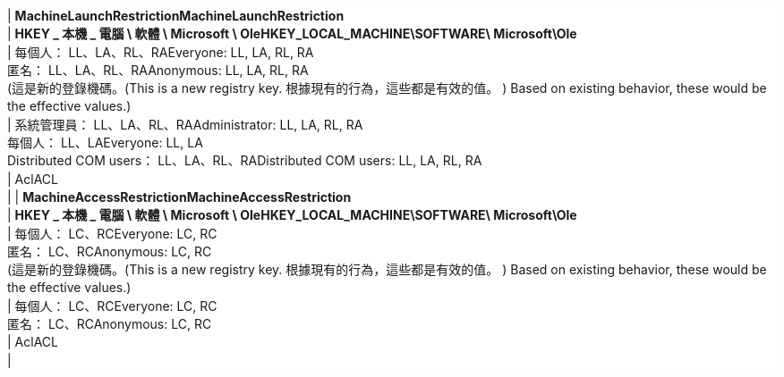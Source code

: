 | <span data-ttu-id="95ecb-367">**MachineLaunchRestriction**</span><span class="sxs-lookup"><span data-stu-id="95ecb-367">**MachineLaunchRestriction**</span></span><br/>                                                              | <span data-ttu-id="95ecb-368">**HKEY \_ 本機 \_ 電腦 \\ 軟體 \\ Microsoft \\ Ole**</span><span class="sxs-lookup"><span data-stu-id="95ecb-368">**HKEY\_LOCAL\_MACHINE\\SOFTWARE\\ Microsoft\\Ole**</span></span><br/>                                                 | <span data-ttu-id="95ecb-369">每個人： LL、LA、RL、RA</span><span class="sxs-lookup"><span data-stu-id="95ecb-369">Everyone: LL, LA, RL, RA</span></span><br/> <span data-ttu-id="95ecb-370">匿名： LL、LA、RL、RA</span><span class="sxs-lookup"><span data-stu-id="95ecb-370">Anonymous: LL, LA, RL, RA</span></span><br/> <span data-ttu-id="95ecb-371"> (這是新的登錄機碼。</span><span class="sxs-lookup"><span data-stu-id="95ecb-371">(This is a new registry key.</span></span> <span data-ttu-id="95ecb-372">根據現有的行為，這些都是有效的值。 ) </span><span class="sxs-lookup"><span data-stu-id="95ecb-372">Based on existing behavior, these would be the effective values.)</span></span><br/> | <span data-ttu-id="95ecb-373">系統管理員： LL、LA、RL、RA</span><span class="sxs-lookup"><span data-stu-id="95ecb-373">Administrator: LL, LA, RL, RA</span></span><br/> <span data-ttu-id="95ecb-374">每個人： LL、LA</span><span class="sxs-lookup"><span data-stu-id="95ecb-374">Everyone: LL, LA</span></span><br/> <span data-ttu-id="95ecb-375">Distributed COM users： LL、LA、RL、RA</span><span class="sxs-lookup"><span data-stu-id="95ecb-375">Distributed COM users: LL, LA, RL, RA</span></span><br/>                                                                                                                                                                                                                                                     | <span data-ttu-id="95ecb-376">Acl</span><span class="sxs-lookup"><span data-stu-id="95ecb-376">ACL</span></span><br/>                                                                                                                                                                                                               |
| <span data-ttu-id="95ecb-377">**MachineAccessRestriction**</span><span class="sxs-lookup"><span data-stu-id="95ecb-377">**MachineAccessRestriction**</span></span><br/>                                                              | <span data-ttu-id="95ecb-378">**HKEY \_ 本機 \_ 電腦 \\ 軟體 \\ Microsoft \\ Ole**</span><span class="sxs-lookup"><span data-stu-id="95ecb-378">**HKEY\_LOCAL\_MACHINE\\SOFTWARE\\ Microsoft\\Ole**</span></span><br/>                                                 | <span data-ttu-id="95ecb-379">每個人： LC、RC</span><span class="sxs-lookup"><span data-stu-id="95ecb-379">Everyone: LC, RC</span></span><br/> <span data-ttu-id="95ecb-380">匿名： LC、RC</span><span class="sxs-lookup"><span data-stu-id="95ecb-380">Anonymous: LC, RC</span></span><br/> <span data-ttu-id="95ecb-381"> (這是新的登錄機碼。</span><span class="sxs-lookup"><span data-stu-id="95ecb-381">(This is a new registry key.</span></span> <span data-ttu-id="95ecb-382">根據現有的行為，這些都是有效的值。 ) </span><span class="sxs-lookup"><span data-stu-id="95ecb-382">Based on existing behavior, these would be the effective values.)</span></span><br/>                 | <span data-ttu-id="95ecb-383">每個人： LC、RC</span><span class="sxs-lookup"><span data-stu-id="95ecb-383">Everyone: LC, RC</span></span><br/> <span data-ttu-id="95ecb-384">匿名： LC、RC</span><span class="sxs-lookup"><span data-stu-id="95ecb-384">Anonymous: LC, RC</span></span><br/>                                                                                                                                                                                                                                                                                                                  | <span data-ttu-id="95ecb-385">Acl</span><span class="sxs-lookup"><span data-stu-id="95ecb-385">ACL</span></span><br/>                                                                                                                                                                                                               |